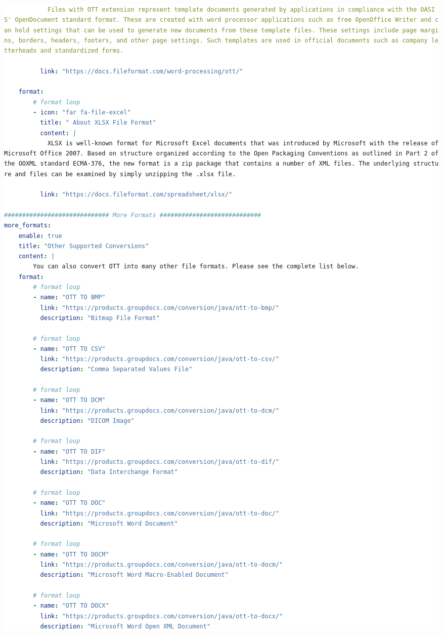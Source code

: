 ```yaml
            Files with OTT extension represent template documents generated by applications in compliance with the OASIS' OpenDocument standard format. These are created with word processor applications such as free OpenOffice Writer and can hold settings that can be used to generate new documents from these template files. These settings include page margins, borders, headers, footers, and other page settings. Such templates are used in official documents such as company letterheads and standardized forms.

          link: "https://docs.fileformat.com/word-processing/ott/"

    format:
        # format loop
        - icon: "far fa-file-excel"
          title: " About XLSX File Format"
          content: |
            XLSX is well-known format for Microsoft Excel documents that was introduced by Microsoft with the release of Microsoft Office 2007. Based on structure organized according to the Open Packaging Conventions as outlined in Part 2 of the OOXML standard ECMA-376, the new format is a zip package that contains a number of XML files. The underlying structure and files can be examined by simply unzipping the .xlsx file.

          link: "https://docs.fileformat.com/spreadsheet/xlsx/"

############################# More Formats ############################
more_formats:
    enable: true
    title: "Other Supported Conversions"
    content: |
        You can also convert OTT into many other file formats. Please see the complete list below.
    format: 
        # format loop
        - name: "OTT TO BMP"
          link: "https://products.groupdocs.com/conversion/java/ott-to-bmp/"
          description: "Bitmap File Format"

        # format loop
        - name: "OTT TO CSV"
          link: "https://products.groupdocs.com/conversion/java/ott-to-csv/"
          description: "Comma Separated Values File"

        # format loop
        - name: "OTT TO DCM"
          link: "https://products.groupdocs.com/conversion/java/ott-to-dcm/"
          description: "DICOM Image"

        # format loop
        - name: "OTT TO DIF"
          link: "https://products.groupdocs.com/conversion/java/ott-to-dif/"
          description: "Data Interchange Format"

        # format loop
        - name: "OTT TO DOC"
          link: "https://products.groupdocs.com/conversion/java/ott-to-doc/"
          description: "Microsoft Word Document"

        # format loop
        - name: "OTT TO DOCM"
          link: "https://products.groupdocs.com/conversion/java/ott-to-docm/"
          description: "Microsoft Word Macro-Enabled Document"

        # format loop
        - name: "OTT TO DOCX"
          link: "https://products.groupdocs.com/conversion/java/ott-to-docx/"
          description: "Microsoft Word Open XML Document"
```